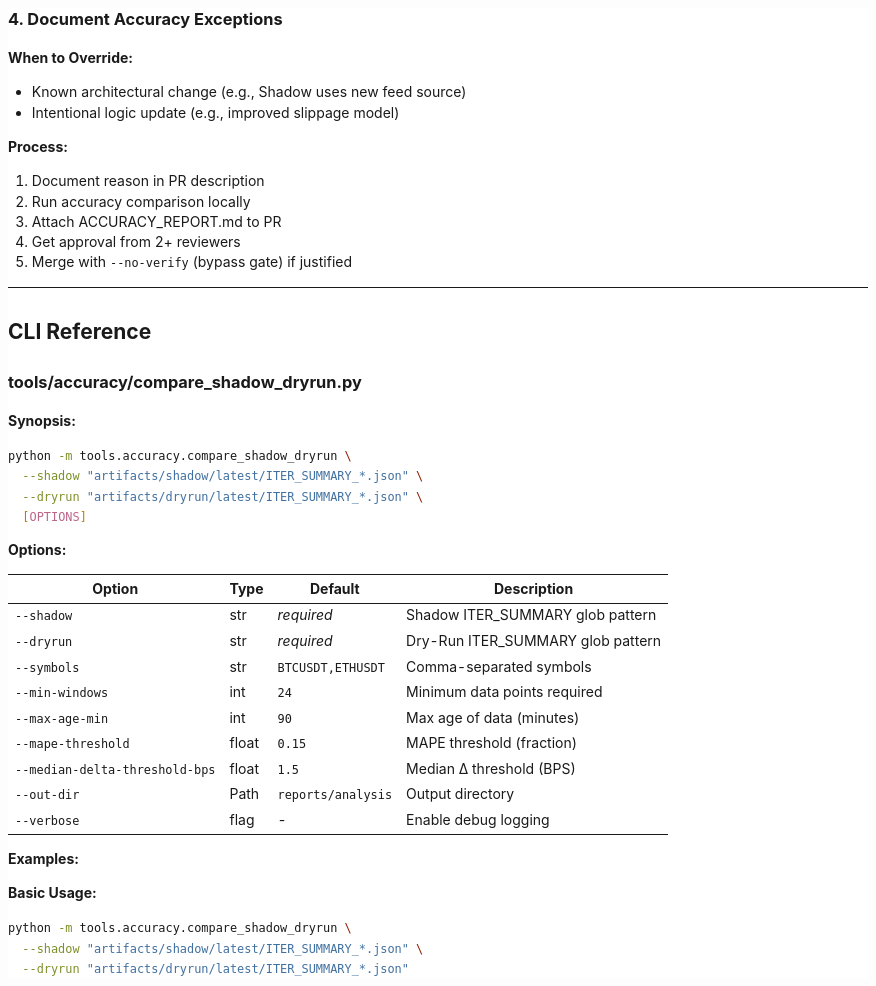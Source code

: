 ### 4. Document Accuracy Exceptions

**When to Override:**
- Known architectural change (e.g., Shadow uses new feed source)
- Intentional logic update (e.g., improved slippage model)

**Process:**
1. Document reason in PR description
2. Run accuracy comparison locally
3. Attach ACCURACY_REPORT.md to PR
4. Get approval from 2+ reviewers
5. Merge with `--no-verify` (bypass gate) if justified

---

## CLI Reference

### tools/accuracy/compare_shadow_dryrun.py

**Synopsis:**
```bash
python -m tools.accuracy.compare_shadow_dryrun \
  --shadow "artifacts/shadow/latest/ITER_SUMMARY_*.json" \
  --dryrun "artifacts/dryrun/latest/ITER_SUMMARY_*.json" \
  [OPTIONS]
```

**Options:**

| Option | Type | Default | Description |
|--------|------|---------|-------------|
| `--shadow` | str | *required* | Shadow ITER_SUMMARY glob pattern |
| `--dryrun` | str | *required* | Dry-Run ITER_SUMMARY glob pattern |
| `--symbols` | str | `BTCUSDT,ETHUSDT` | Comma-separated symbols |
| `--min-windows` | int | `24` | Minimum data points required |
| `--max-age-min` | int | `90` | Max age of data (minutes) |
| `--mape-threshold` | float | `0.15` | MAPE threshold (fraction) |
| `--median-delta-threshold-bps` | float | `1.5` | Median Δ threshold (BPS) |
| `--out-dir` | Path | `reports/analysis` | Output directory |
| `--verbose` | flag | - | Enable debug logging |

**Examples:**

**Basic Usage:**
```bash
python -m tools.accuracy.compare_shadow_dryrun \
  --shadow "artifacts/shadow/latest/ITER_SUMMARY_*.json" \
  --dryrun "artifacts/dryrun/latest/ITER_SUMMARY_*.json"
```
